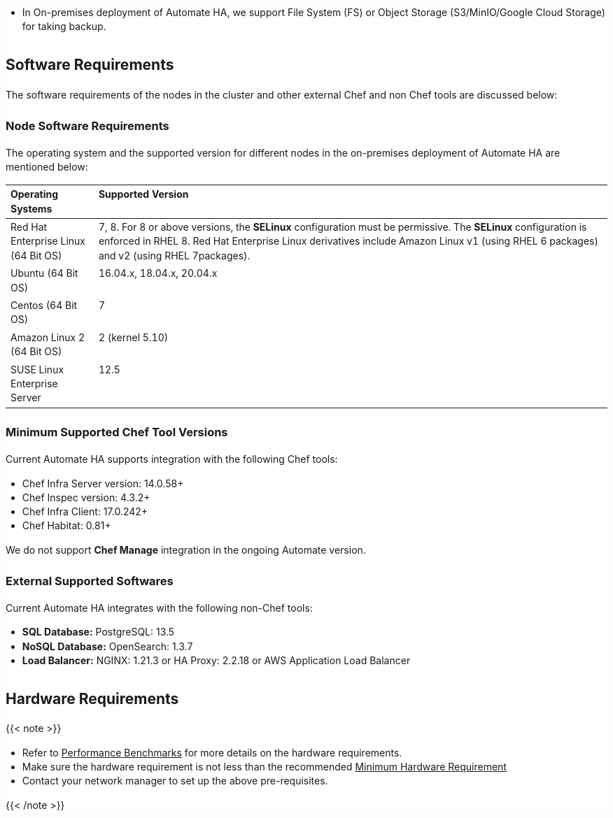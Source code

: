   - In On-premises deployment of Automate HA, we support File System (FS) or Object Storage (S3/MinIO/Google Cloud Storage) for taking backup.

## Software Requirements

The software requirements of the nodes in the cluster and other external Chef and non Chef tools are discussed below:

### Node Software Requirements

The operating system and the supported version for different nodes in the on-premises deployment of Automate HA are mentioned below:

| Operating Systems                        | Supported Version         |
| :--------------------------------------  | :-----------------------  |
| Red Hat Enterprise Linux (64 Bit OS)     | 7, 8. For 8 or above versions, the **SELinux** configuration must be permissive. The **SELinux** configuration is enforced in RHEL 8. Red Hat Enterprise Linux derivatives include Amazon Linux v1 (using RHEL 6 packages) and v2 (using RHEL 7packages). |
| Ubuntu (64 Bit OS)                       | 16.04.x, 18.04.x, 20.04.x |
| Centos (64 Bit OS)                       | 7                         |
| Amazon Linux 2 (64 Bit OS)               | 2 (kernel 5.10)           |
| SUSE Linux Enterprise Server             | 12.5                      |

### Minimum Supported Chef Tool Versions

Current Automate HA supports integration with the following Chef tools:

- Chef Infra Server version: 14.0.58+
- Chef Inspec version: 4.3.2+
- Chef Infra Client: 17.0.242+
- Chef Habitat: 0.81+

We do not support **Chef Manage** integration in the ongoing Automate version.

### External Supported Softwares

Current Automate HA integrates with the following non-Chef tools:

- **SQL Database:** PostgreSQL: 13.5
- **NoSQL Database:** OpenSearch: 1.3.7
- **Load Balancer:** NGINX: 1.21.3 or HA Proxy: 2.2.18 or AWS Application Load Balancer

## Hardware Requirements

{{< note >}}

- Refer to [Performance Benchmarks](/automate/ha_performance_benchmarks) for more details on the hardware requirements.
- Make sure the hardware requirement is not less than the recommended [Minimum Hardware Requirement](/automate/ha_on_premises_deployment_prerequisites/#minimum-hardware-requirement)
- Contact your network manager to set up the above pre-requisites.

{{< /note >}}
